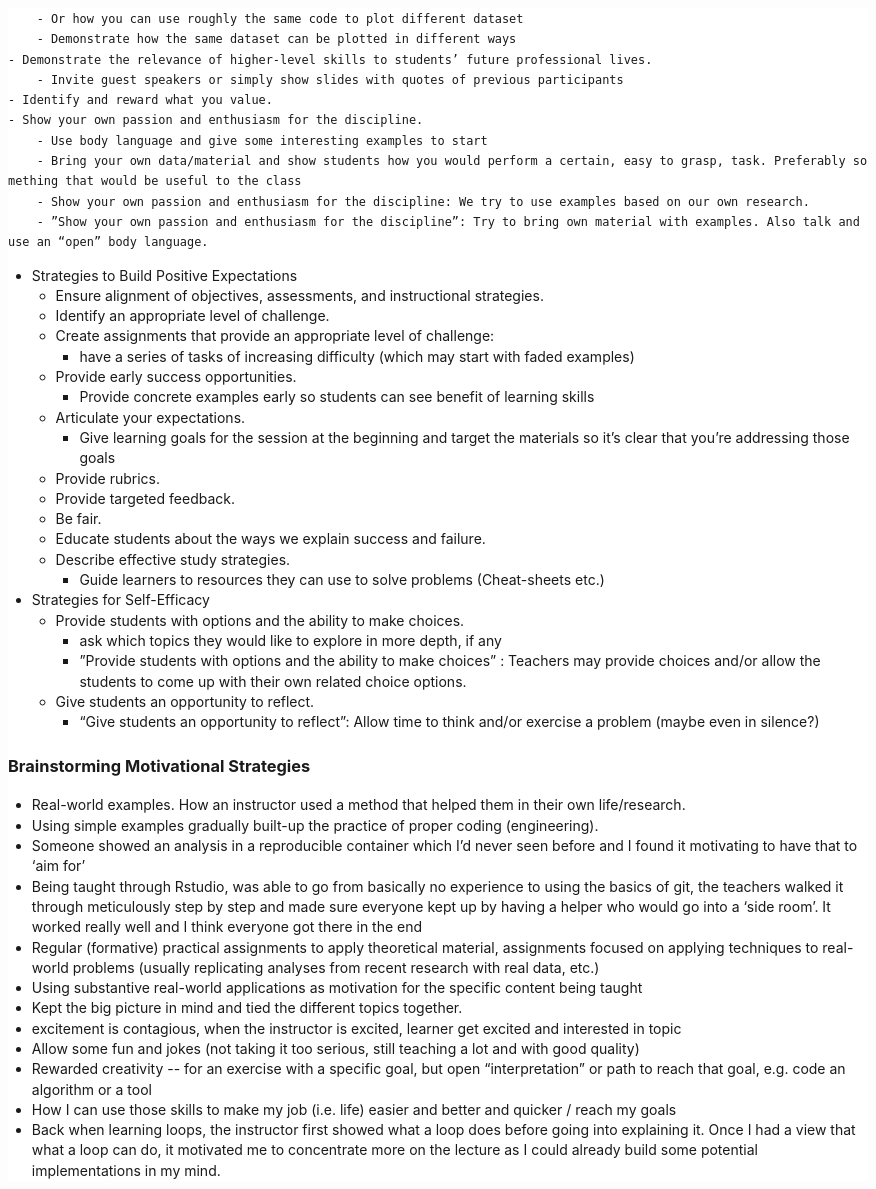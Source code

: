         - Or how you can use roughly the same code to plot different dataset
        - Demonstrate how the same dataset can be plotted in different ways
    - Demonstrate the relevance of higher-level skills to students’ future professional lives.
        - Invite guest speakers or simply show slides with quotes of previous participants
    - Identify and reward what you value.
    - Show your own passion and enthusiasm for the discipline.
        - Use body language and give some interesting examples to start
        - Bring your own data/material and show students how you would perform a certain, easy to grasp, task. Preferably something that would be useful to the class
        - Show your own passion and enthusiasm for the discipline: We try to use examples based on our own research.
        - ”Show your own passion and enthusiasm for the discipline”: Try to bring own material with examples. Also talk and use an “open” body language.
- Strategies to Build Positive Expectations
    - Ensure alignment of objectives, assessments, and instructional strategies.
    - Identify an appropriate level of challenge.
    - Create assignments that provide an appropriate level of challenge:
        - have a series of tasks of increasing difficulty (which may start with faded examples)
    - Provide early success opportunities.
        - Provide concrete examples early so students can see benefit of learning skills
    - Articulate your expectations.
        - Give learning goals for the session at the beginning and target the materials so it’s clear that you’re addressing those goals
    - Provide rubrics.
    - Provide targeted feedback.
    - Be fair.
    - Educate students about the ways we explain success and failure.
    - Describe effective study strategies.
        - Guide learners to resources they can use to solve problems (Cheat-sheets etc.)
- Strategies for Self-Efficacy
    - Provide students with options and the ability to make choices.
        - ask which topics they would like to explore in more depth, if any
        - ”Provide students with options and the ability to make choices” : Teachers may provide choices and/or allow the students to come up with their own related choice options.
    - Give students an opportunity to reflect.
        - “Give students an opportunity to reflect”: Allow time to think and/or exercise a problem (maybe even in silence?)


### Brainstorming Motivational Strategies

- Real-world examples. How an instructor used a method that helped them in their own life/research.
- Using simple examples gradually built-up the practice of proper coding (engineering).
- Someone showed an analysis in a reproducible container which I’d never seen before and I found it motivating to have that to ‘aim for’
- Being taught through Rstudio, was able to go from basically no experience to using the basics of git, the teachers walked it through meticulously step by step and made sure everyone kept up by having a helper who would go into a ‘side room’. It worked really well and I think everyone got there in the end
- Regular (formative) practical assignments to apply theoretical material, assignments focused on applying techniques to real-world problems (usually replicating analyses from recent research with real data, etc.)
- Using substantive real-world applications as motivation for the specific content being taught
- Kept the big picture in mind and tied the different topics together.
- excitement is contagious, when the instructor is excited, learner get excited and interested in topic
- Allow some fun and jokes (not taking it too serious, still teaching a lot and with good quality)
- Rewarded creativity -- for an exercise with a specific goal, but open “interpretation” or path to reach that goal, e.g. code an algorithm or a tool
- How I can use those skills to make my job (i.e. life) easier and better and quicker / reach my goals
- Back when learning loops, the instructor first showed what a loop does before going into explaining it. Once I had a view that what a loop can do, it motivated me to concentrate more on the lecture as I could already build some potential implementations in my mind.